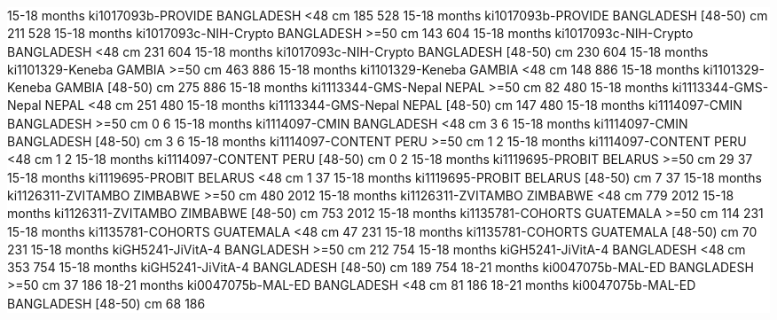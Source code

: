 15-18 months   ki1017093b-PROVIDE         BANGLADESH                     <48 cm           185    528
15-18 months   ki1017093b-PROVIDE         BANGLADESH                     [48-50) cm       211    528
15-18 months   ki1017093c-NIH-Crypto      BANGLADESH                     >=50 cm          143    604
15-18 months   ki1017093c-NIH-Crypto      BANGLADESH                     <48 cm           231    604
15-18 months   ki1017093c-NIH-Crypto      BANGLADESH                     [48-50) cm       230    604
15-18 months   ki1101329-Keneba           GAMBIA                         >=50 cm          463    886
15-18 months   ki1101329-Keneba           GAMBIA                         <48 cm           148    886
15-18 months   ki1101329-Keneba           GAMBIA                         [48-50) cm       275    886
15-18 months   ki1113344-GMS-Nepal        NEPAL                          >=50 cm           82    480
15-18 months   ki1113344-GMS-Nepal        NEPAL                          <48 cm           251    480
15-18 months   ki1113344-GMS-Nepal        NEPAL                          [48-50) cm       147    480
15-18 months   ki1114097-CMIN             BANGLADESH                     >=50 cm            0      6
15-18 months   ki1114097-CMIN             BANGLADESH                     <48 cm             3      6
15-18 months   ki1114097-CMIN             BANGLADESH                     [48-50) cm         3      6
15-18 months   ki1114097-CONTENT          PERU                           >=50 cm            1      2
15-18 months   ki1114097-CONTENT          PERU                           <48 cm             1      2
15-18 months   ki1114097-CONTENT          PERU                           [48-50) cm         0      2
15-18 months   ki1119695-PROBIT           BELARUS                        >=50 cm           29     37
15-18 months   ki1119695-PROBIT           BELARUS                        <48 cm             1     37
15-18 months   ki1119695-PROBIT           BELARUS                        [48-50) cm         7     37
15-18 months   ki1126311-ZVITAMBO         ZIMBABWE                       >=50 cm          480   2012
15-18 months   ki1126311-ZVITAMBO         ZIMBABWE                       <48 cm           779   2012
15-18 months   ki1126311-ZVITAMBO         ZIMBABWE                       [48-50) cm       753   2012
15-18 months   ki1135781-COHORTS          GUATEMALA                      >=50 cm          114    231
15-18 months   ki1135781-COHORTS          GUATEMALA                      <48 cm            47    231
15-18 months   ki1135781-COHORTS          GUATEMALA                      [48-50) cm        70    231
15-18 months   kiGH5241-JiVitA-4          BANGLADESH                     >=50 cm          212    754
15-18 months   kiGH5241-JiVitA-4          BANGLADESH                     <48 cm           353    754
15-18 months   kiGH5241-JiVitA-4          BANGLADESH                     [48-50) cm       189    754
18-21 months   ki0047075b-MAL-ED          BANGLADESH                     >=50 cm           37    186
18-21 months   ki0047075b-MAL-ED          BANGLADESH                     <48 cm            81    186
18-21 months   ki0047075b-MAL-ED          BANGLADESH                     [48-50) cm        68    186
